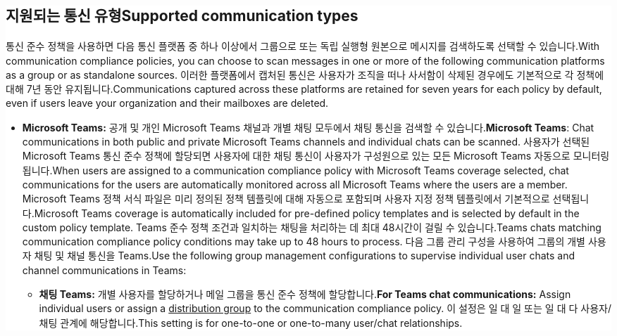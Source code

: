 ## <a name="supported-communication-types"></a><span data-ttu-id="a36d1-224">지원되는 통신 유형</span><span class="sxs-lookup"><span data-stu-id="a36d1-224">Supported communication types</span></span>

<span data-ttu-id="a36d1-225">통신 준수 정책을 사용하면 다음 통신 플랫폼 중 하나 이상에서 그룹으로 또는 독립 실행형 원본으로 메시지를 검색하도록 선택할 수 있습니다.</span><span class="sxs-lookup"><span data-stu-id="a36d1-225">With communication compliance policies, you can choose to scan messages in one or more of the following communication platforms as a group or as standalone sources.</span></span> <span data-ttu-id="a36d1-226">이러한 플랫폼에서 캡처된 통신은 사용자가 조직을 떠나 사서함이 삭제된 경우에도 기본적으로 각 정책에 대해 7년 동안 유지됩니다.</span><span class="sxs-lookup"><span data-stu-id="a36d1-226">Communications captured across these platforms are retained for seven years for each policy by default, even if users leave your organization and their mailboxes are deleted.</span></span>

- <span data-ttu-id="a36d1-227">**Microsoft Teams:** 공개 및 개인 Microsoft Teams 채널과 개별 채팅 모두에서 채팅 통신을 검색할 수 있습니다.</span><span class="sxs-lookup"><span data-stu-id="a36d1-227">**Microsoft Teams**: Chat communications in both public and private Microsoft Teams channels and individual chats can be scanned.</span></span> <span data-ttu-id="a36d1-228">사용자가 선택된 Microsoft Teams 통신 준수 정책에 할당되면 사용자에 대한 채팅 통신이 사용자가 구성원으로 있는 모든 Microsoft Teams 자동으로 모니터링됩니다.</span><span class="sxs-lookup"><span data-stu-id="a36d1-228">When users are assigned to a communication compliance policy with Microsoft Teams coverage selected, chat communications for the users are automatically monitored across all Microsoft Teams where the users are a member.</span></span> <span data-ttu-id="a36d1-229">Microsoft Teams 정책 서식 파일은 미리 정의된 정책 템플릿에 대해 자동으로 포함되며 사용자 지정 정책 템플릿에서 기본적으로 선택됩니다.</span><span class="sxs-lookup"><span data-stu-id="a36d1-229">Microsoft Teams coverage is automatically included for pre-defined policy templates and is selected by default in the custom policy template.</span></span> <span data-ttu-id="a36d1-230">Teams 준수 정책 조건과 일치하는 채팅을 처리하는 데 최대 48시간이 걸릴 수 있습니다.</span><span class="sxs-lookup"><span data-stu-id="a36d1-230">Teams chats matching communication compliance policy conditions may take up to 48 hours to process.</span></span> <span data-ttu-id="a36d1-231">다음 그룹 관리 구성을 사용하여 그룹의 개별 사용자 채팅 및 채널 통신을 Teams.</span><span class="sxs-lookup"><span data-stu-id="a36d1-231">Use the following group management configurations to supervise individual user chats and channel communications in Teams:</span></span>

    - <span data-ttu-id="a36d1-232">**채팅 Teams:** 개별 사용자를 할당하거나 [](https://support.office.com/article/Distribution-groups-E8BA58A8-FAB2-4AAF-8AA1-2A304052D2DE) 메일 그룹을 통신 준수 정책에 할당합니다.</span><span class="sxs-lookup"><span data-stu-id="a36d1-232">**For Teams chat communications:** Assign individual users or assign a [distribution group](https://support.office.com/article/Distribution-groups-E8BA58A8-FAB2-4AAF-8AA1-2A304052D2DE) to the communication compliance policy.</span></span> <span data-ttu-id="a36d1-233">이 설정은 일 대 일 또는 일 대 다 사용자/채팅 관계에 해당합니다.</span><span class="sxs-lookup"><span data-stu-id="a36d1-233">This setting is for one-to-one or one-to-many user/chat relationships.</span></span>